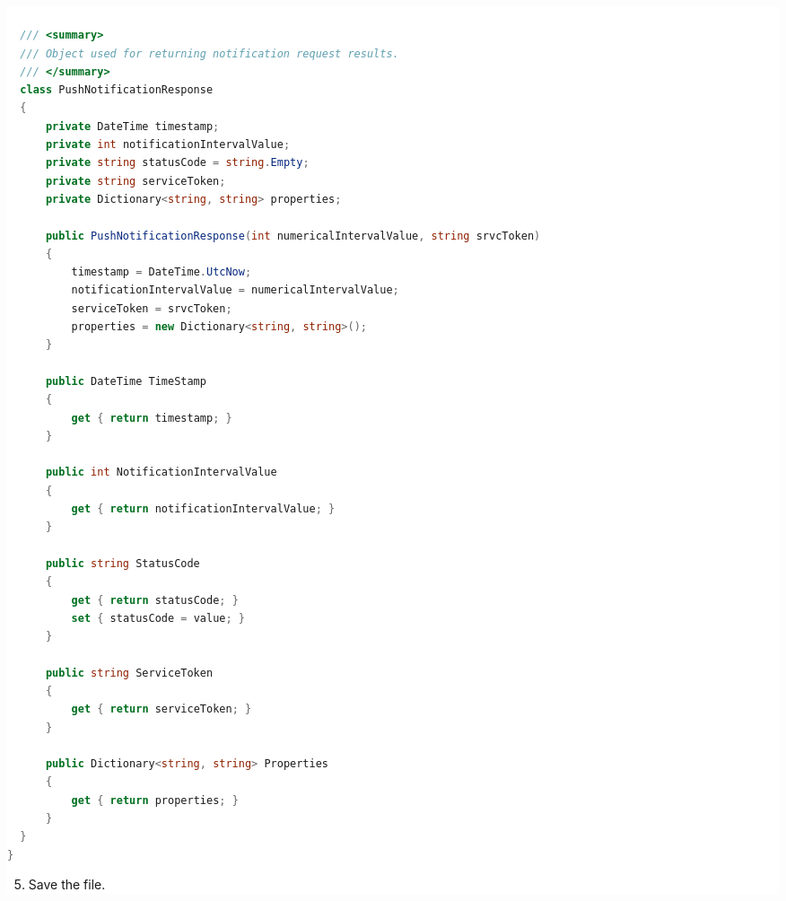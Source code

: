   ```cs

    /// <summary>
    /// Object used for returning notification request results.
    /// </summary>
    class PushNotificationResponse
    {
        private DateTime timestamp;
        private int notificationIntervalValue;
        private string statusCode = string.Empty;
        private string serviceToken;
        private Dictionary<string, string> properties;

        public PushNotificationResponse(int numericalIntervalValue, string srvcToken)
        {
            timestamp = DateTime.UtcNow;
            notificationIntervalValue = numericalIntervalValue;
            serviceToken = srvcToken;
            properties = new Dictionary<string, string>();
        }

        public DateTime TimeStamp
        {
            get { return timestamp; }
        }

        public int NotificationIntervalValue
        {
            get { return notificationIntervalValue; }
        }

        public string StatusCode
        {
            get { return statusCode; }
            set { statusCode = value; }
        }

        public string ServiceToken
        {
            get { return serviceToken; }
        }

        public Dictionary<string, string> Properties
        {
            get { return properties; }
        }
    }
}
  ```

5. Save the file.
    